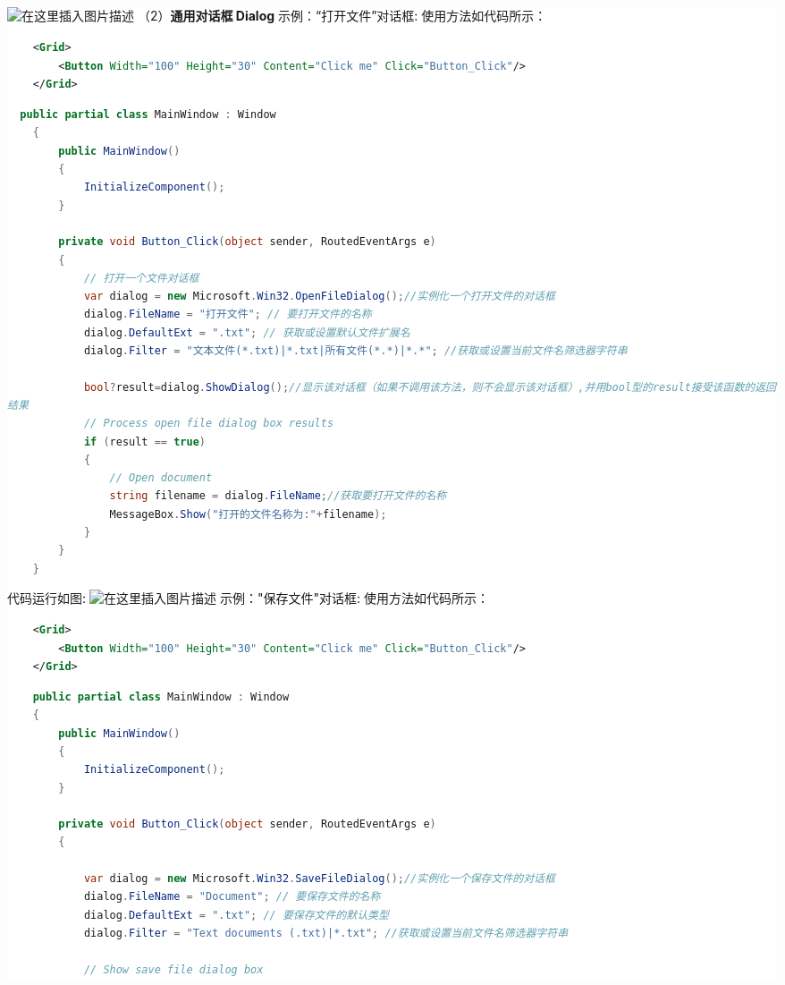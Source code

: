 ![在这里插入图片描述](https://img-blog.csdnimg.cn/6b7607b5ffc340c09d4fad2c7feead91.png#pic_center)
（2）**通用对话框 Dialog**
示例：“打开文件”对话框:
使用方法如代码所示：
```xml
    <Grid>
        <Button Width="100" Height="30" Content="Click me" Click="Button_Click"/>
    </Grid>
```

```csharp
  public partial class MainWindow : Window
    {
        public MainWindow()
        {
            InitializeComponent();
        }

        private void Button_Click(object sender, RoutedEventArgs e)
        {
            // 打开一个文件对话框
            var dialog = new Microsoft.Win32.OpenFileDialog();//实例化一个打开文件的对话框
            dialog.FileName = "打开文件"; // 要打开文件的名称
            dialog.DefaultExt = ".txt"; // 获取或设置默认文件扩展名
            dialog.Filter = "文本文件(*.txt)|*.txt|所有文件(*.*)|*.*"; //获取或设置当前文件名筛选器字符串

            bool?result=dialog.ShowDialog();//显示该对话框（如果不调用该方法，则不会显示该对话框）,并用bool型的result接受该函数的返回结果
            // Process open file dialog box results
            if (result == true)
            {
                // Open document
                string filename = dialog.FileName;//获取要打开文件的名称
                MessageBox.Show("打开的文件名称为:"+filename);
            }
        }
    }
```
代码运行如图:
![在这里插入图片描述](https://img-blog.csdnimg.cn/d4604c3ba778491e8c7551f5e3fda524.gif#pic_center)
示例："保存文件"对话框:
使用方法如代码所示：
```xml
    <Grid>
        <Button Width="100" Height="30" Content="Click me" Click="Button_Click"/>
    </Grid>
```

```csharp
    public partial class MainWindow : Window
    {
        public MainWindow()
        {
            InitializeComponent();
        }

        private void Button_Click(object sender, RoutedEventArgs e)
        {
            
            var dialog = new Microsoft.Win32.SaveFileDialog();//实例化一个保存文件的对话框
            dialog.FileName = "Document"; // 要保存文件的名称
            dialog.DefaultExt = ".txt"; // 要保存文件的默认类型
            dialog.Filter = "Text documents (.txt)|*.txt"; //获取或设置当前文件名筛选器字符串

            // Show save file dialog box
```